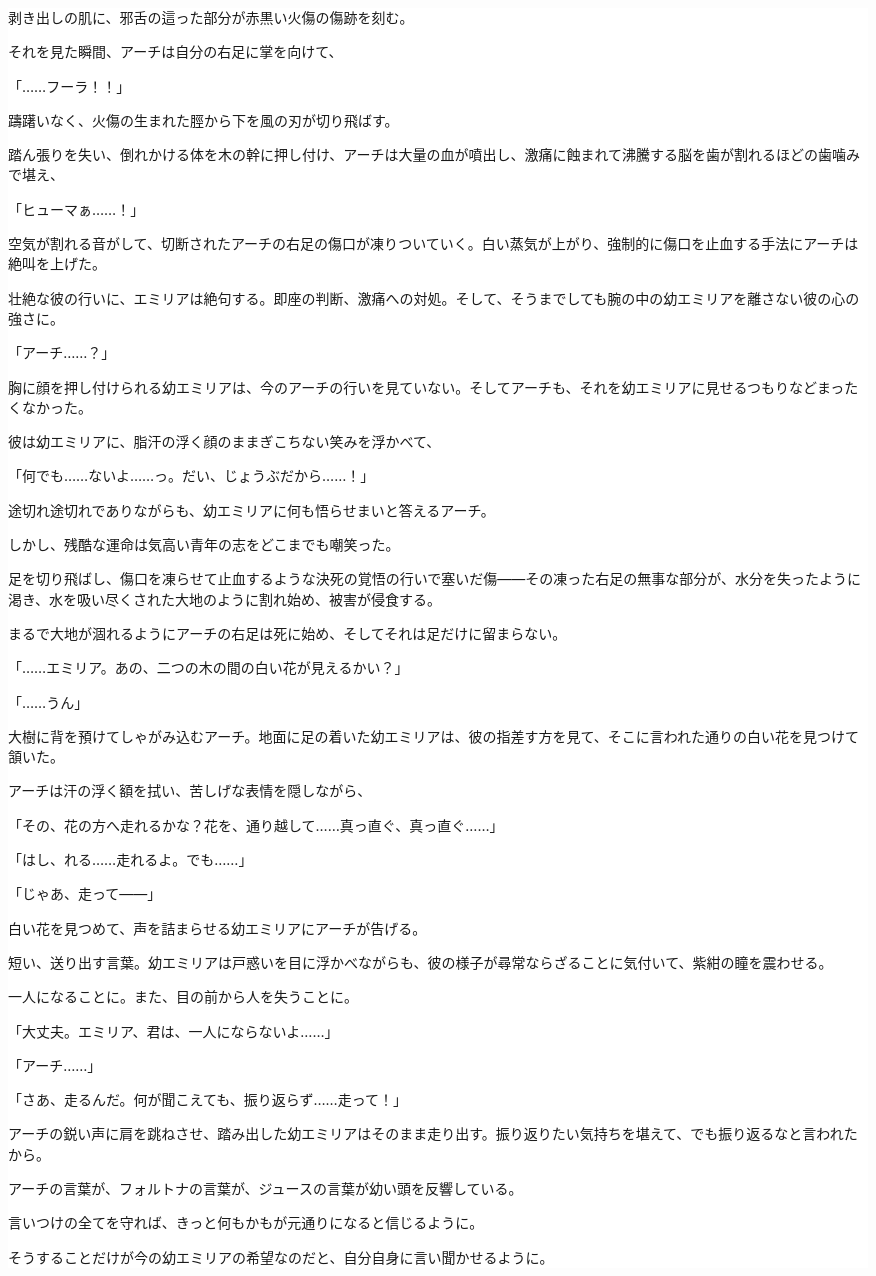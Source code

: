 剥き出しの肌に、邪舌の這った部分が赤黒い火傷の傷跡を刻む。

それを見た瞬間、アーチは自分の右足に掌を向けて、

「……フーラ！！」

躊躇いなく、火傷の生まれた脛から下を風の刃が切り飛ばす。

踏ん張りを失い、倒れかける体を木の幹に押し付け、アーチは大量の血が噴出し、激痛に蝕まれて沸騰する脳を歯が割れるほどの歯噛みで堪え、

「ヒューマぁ……！」

空気が割れる音がして、切断されたアーチの右足の傷口が凍りついていく。白い蒸気が上がり、強制的に傷口を止血する手法にアーチは絶叫を上げた。

壮絶な彼の行いに、エミリアは絶句する。即座の判断、激痛への対処。そして、そうまでしても腕の中の幼エミリアを離さない彼の心の強さに。

「アーチ……？」

胸に顔を押し付けられる幼エミリアは、今のアーチの行いを見ていない。そしてアーチも、それを幼エミリアに見せるつもりなどまったくなかった。

彼は幼エミリアに、脂汗の浮く顔のままぎこちない笑みを浮かべて、

「何でも……ないよ……っ。だい、じょうぶだから……！」

途切れ途切れでありながらも、幼エミリアに何も悟らせまいと答えるアーチ。

しかし、残酷な運命は気高い青年の志をどこまでも嘲笑った。

足を切り飛ばし、傷口を凍らせて止血するような決死の覚悟の行いで塞いだ傷――その凍った右足の無事な部分が、水分を失ったように渇き、水を吸い尽くされた大地のように割れ始め、被害が侵食する。

まるで大地が涸れるようにアーチの右足は死に始め、そしてそれは足だけに留まらない。

「……エミリア。あの、二つの木の間の白い花が見えるかい？」

「……うん」

大樹に背を預けてしゃがみ込むアーチ。地面に足の着いた幼エミリアは、彼の指差す方を見て、そこに言われた通りの白い花を見つけて頷いた。

アーチは汗の浮く額を拭い、苦しげな表情を隠しながら、

「その、花の方へ走れるかな？花を、通り越して……真っ直ぐ、真っ直ぐ……」

「はし、れる……走れるよ。でも……」

「じゃあ、走って――」

白い花を見つめて、声を詰まらせる幼エミリアにアーチが告げる。

短い、送り出す言葉。幼エミリアは戸惑いを目に浮かべながらも、彼の様子が尋常ならざることに気付いて、紫紺の瞳を震わせる。

一人になることに。また、目の前から人を失うことに。

「大丈夫。エミリア、君は、一人にならないよ……」

「アーチ……」

「さあ、走るんだ。何が聞こえても、振り返らず……走って！」

アーチの鋭い声に肩を跳ねさせ、踏み出した幼エミリアはそのまま走り出す。振り返りたい気持ちを堪えて、でも振り返るなと言われたから。

アーチの言葉が、フォルトナの言葉が、ジュースの言葉が幼い頭を反響している。

言いつけの全てを守れば、きっと何もかもが元通りになると信じるように。

そうすることだけが今の幼エミリアの希望なのだと、自分自身に言い聞かせるように。
